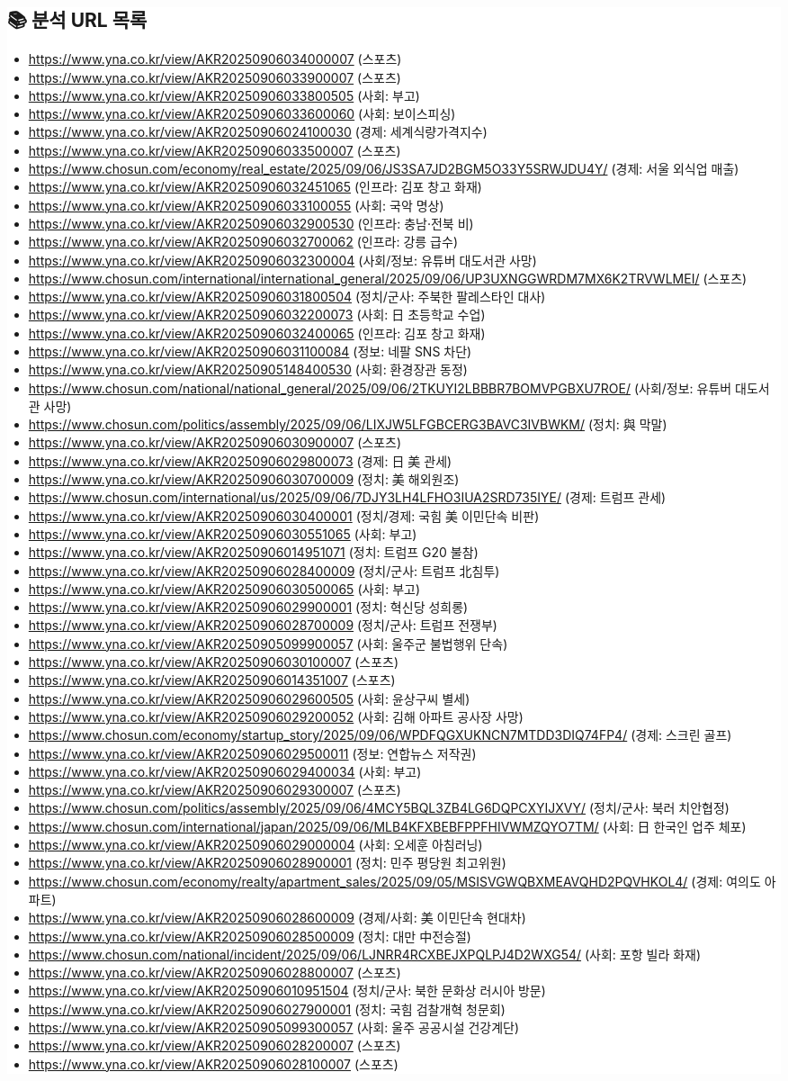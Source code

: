 ## 📚 분석 URL 목록
*   https://www.yna.co.kr/view/AKR20250906034000007 (스포츠)
*   https://www.yna.co.kr/view/AKR20250906033900007 (스포츠)
*   https://www.yna.co.kr/view/AKR20250906033800505 (사회: 부고)
*   https://www.yna.co.kr/view/AKR20250906033600060 (사회: 보이스피싱)
*   https://www.yna.co.kr/view/AKR20250906024100030 (경제: 세계식량가격지수)
*   https://www.yna.co.kr/view/AKR20250906033500007 (스포츠)
*   https://www.chosun.com/economy/real_estate/2025/09/06/JS3SA7JD2BGM5O33Y5SRWJDU4Y/ (경제: 서울 외식업 매출)
*   https://www.yna.co.kr/view/AKR20250906032451065 (인프라: 김포 창고 화재)
*   https://www.yna.co.kr/view/AKR20250906033100055 (사회: 국악 명상)
*   https://www.yna.co.kr/view/AKR20250906032900530 (인프라: 충남·전북 비)
*   https://www.yna.co.kr/view/AKR20250906032700062 (인프라: 강릉 급수)
*   https://www.yna.co.kr/view/AKR20250906032300004 (사회/정보: 유튜버 대도서관 사망)
*   https://www.chosun.com/international/international_general/2025/09/06/UP3UXNGGWRDM7MX6K2TRVWLMEI/ (스포츠)
*   https://www.yna.co.kr/view/AKR20250906031800504 (정치/군사: 주북한 팔레스타인 대사)
*   https://www.yna.co.kr/view/AKR20250906032200073 (사회: 日 초등학교 수업)
*   https://www.yna.co.kr/view/AKR20250906032400065 (인프라: 김포 창고 화재)
*   https://www.yna.co.kr/view/AKR20250906031100084 (정보: 네팔 SNS 차단)
*   https://www.yna.co.kr/view/AKR20250905148400530 (사회: 환경장관 동정)
*   https://www.chosun.com/national/national_general/2025/09/06/2TKUYI2LBBBR7BOMVPGBXU7ROE/ (사회/정보: 유튜버 대도서관 사망)
*   https://www.chosun.com/politics/assembly/2025/09/06/LIXJW5LFGBCERG3BAVC3IVBWKM/ (정치: 與 막말)
*   https://www.yna.co.kr/view/AKR20250906030900007 (스포츠)
*   https://www.yna.co.kr/view/AKR20250906029800073 (경제: 日 美 관세)
*   https://www.yna.co.kr/view/AKR20250906030700009 (정치: 美 해외원조)
*   https://www.chosun.com/international/us/2025/09/06/7DJY3LH4LFHO3IUA2SRD735IYE/ (경제: 트럼프 관세)
*   https://www.yna.co.kr/view/AKR20250906030400001 (정치/경제: 국힘 美 이민단속 비판)
*   https://www.yna.co.kr/view/AKR20250906030551065 (사회: 부고)
*   https://www.yna.co.kr/view/AKR20250906014951071 (정치: 트럼프 G20 불참)
*   https://www.yna.co.kr/view/AKR20250906028400009 (정치/군사: 트럼프 北침투)
*   https://www.yna.co.kr/view/AKR20250906030500065 (사회: 부고)
*   https://www.yna.co.kr/view/AKR20250906029900001 (정치: 혁신당 성희롱)
*   https://www.yna.co.kr/view/AKR20250906028700009 (정치/군사: 트럼프 전쟁부)
*   https://www.yna.co.kr/view/AKR20250905099900057 (사회: 울주군 불법행위 단속)
*   https://www.yna.co.kr/view/AKR20250906030100007 (스포츠)
*   https://www.yna.co.kr/view/AKR20250906014351007 (스포츠)
*   https://www.yna.co.kr/view/AKR20250906029600505 (사회: 윤상구씨 별세)
*   https://www.yna.co.kr/view/AKR20250906029200052 (사회: 김해 아파트 공사장 사망)
*   https://www.chosun.com/economy/startup_story/2025/09/06/WPDFQGXUKNCN7MTDD3DIQ74FP4/ (경제: 스크린 골프)
*   https://www.yna.co.kr/view/AKR20250906029500011 (정보: 연합뉴스 저작권)
*   https://www.yna.co.kr/view/AKR20250906029400034 (사회: 부고)
*   https://www.yna.co.kr/view/AKR20250906029300007 (스포츠)
*   https://www.chosun.com/politics/assembly/2025/09/06/4MCY5BQL3ZB4LG6DQPCXYIJXVY/ (정치/군사: 북러 치안협정)
*   https://www.chosun.com/international/japan/2025/09/06/MLB4KFXBEBFPPFHIVWMZQYO7TM/ (사회: 日 한국인 업주 체포)
*   https://www.yna.co.kr/view/AKR20250906029000004 (사회: 오세훈 아침러닝)
*   https://www.yna.co.kr/view/AKR20250906028900001 (정치: 민주 평당원 최고위원)
*   https://www.chosun.com/economy/realty/apartment_sales/2025/09/05/MSISVGWQBXMEAVQHD2PQVHKOL4/ (경제: 여의도 아파트)
*   https://www.yna.co.kr/view/AKR20250906028600009 (경제/사회: 美 이민단속 현대차)
*   https://www.yna.co.kr/view/AKR20250906028500009 (정치: 대만 中전승절)
*   https://www.chosun.com/national/incident/2025/09/06/LJNRR4RCXBEJXPQLPJ4D2WXG54/ (사회: 포항 빌라 화재)
*   https://www.yna.co.kr/view/AKR20250906028800007 (스포츠)
*   https://www.yna.co.kr/view/AKR20250906010951504 (정치/군사: 북한 문화상 러시아 방문)
*   https://www.yna.co.kr/view/AKR20250906027900001 (정치: 국힘 검찰개혁 청문회)
*   https://www.yna.co.kr/view/AKR20250905099300057 (사회: 울주 공공시설 건강계단)
*   https://www.yna.co.kr/view/AKR20250906028200007 (스포츠)
*   https://www.yna.co.kr/view/AKR20250906028100007 (스포츠)